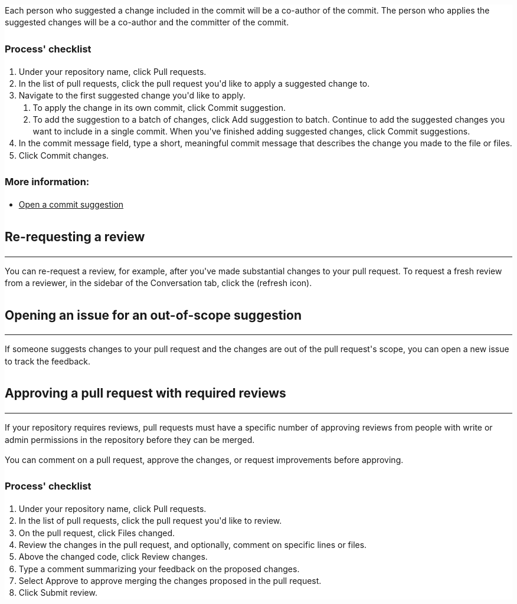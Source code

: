 Each person who suggested a change included in the commit will be a co-author of the commit. The person who applies the suggested changes will be a co-author and the committer of the commit.

### Process' checklist

1. Under your repository name, click Pull requests.
2. In the list of pull requests, click the pull request you'd like to apply a suggested change to.
3. Navigate to the first suggested change you'd like to apply.
   1. To apply the change in its own commit, click Commit suggestion.
   2. To add the suggestion to a batch of changes, click Add suggestion to batch. Continue to add the suggested changes you want to include in a single commit. When you've finished adding suggested changes, click Commit suggestions.
4. In the commit message field, type a short, meaningful commit message that describes the change you made to the file or files.
5. Click Commit changes.

### More information:

- [Open a commit suggestion](https://www.youtube.com/watch?v=AFWwVPrULaY)

## Re-requesting a review

---

You can re-request a review, for example, after you've made substantial changes to your pull request. To request a fresh review from a reviewer, in the sidebar of the Conversation tab, click the (refresh icon).

## Opening an issue for an out-of-scope suggestion

---

If someone suggests changes to your pull request and the changes are out of the pull request's scope, you can open a new issue to track the feedback.

## Approving a pull request with required reviews

---

If your repository requires reviews, pull requests must have a specific number of approving reviews from people with write or admin permissions in the repository before they can be merged.

You can comment on a pull request, approve the changes, or request improvements before approving.

### Process' checklist

1. Under your repository name, click Pull requests.
2. In the list of pull requests, click the pull request you'd like to review.
3. On the pull request, click Files changed.
4. Review the changes in the pull request, and optionally, comment on specific lines or files.
5. Above the changed code, click Review changes.
6. Type a comment summarizing your feedback on the proposed changes.
7. Select Approve to approve merging the changes proposed in the pull request.
8. Click Submit review.
